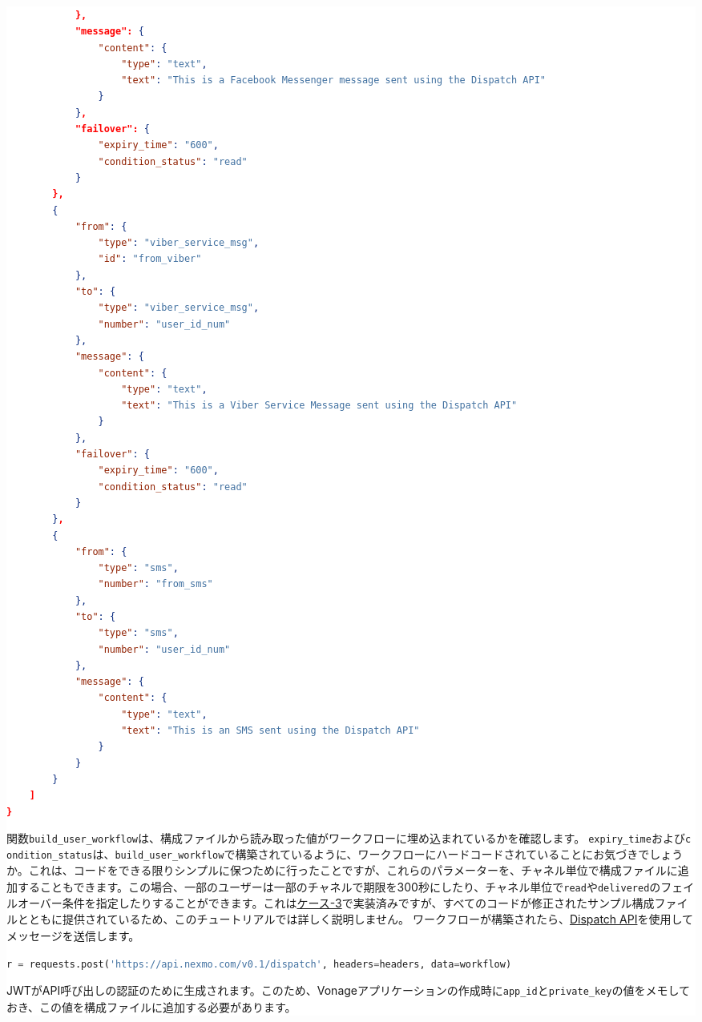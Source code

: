 ```json
            },
            "message": {
                "content": {
                    "type": "text",
                    "text": "This is a Facebook Messenger message sent using the Dispatch API"
                }
            },
            "failover": {
                "expiry_time": "600",
                "condition_status": "read"
            }
        },
        {
            "from": {
                "type": "viber_service_msg",
                "id": "from_viber"
            },
            "to": {
                "type": "viber_service_msg",
                "number": "user_id_num"
            },
            "message": {
                "content": {
                    "type": "text",
                    "text": "This is a Viber Service Message sent using the Dispatch API"
                }
            },
            "failover": {
                "expiry_time": "600",
                "condition_status": "read"
            }
        },
        {
            "from": {
                "type": "sms",
                "number": "from_sms"
            },
            "to": {
                "type": "sms",
                "number": "user_id_num"
            },
            "message": {
                "content": {
                    "type": "text",
                    "text": "This is an SMS sent using the Dispatch API"
                }
            }
        }
    ]
}
```
関数`build_user_workflow`は、構成ファイルから読み取った値がワークフローに埋め込まれているかを確認します。
`expiry_time`および`condition_status`は、`build_user_workflow`で構築されているように、ワークフローにハードコードされていることにお気づきでしょうか。これは、コードをできる限りシンプルに保つために行ったことですが、これらのパラメーターを、チャネル単位で構成ファイルに追加することもできます。この場合、一部のユーザーは一部のチャネルで期限を300秒にしたり、チャネル単位で`read`や`delivered`のフェイルオーバー条件を指定したりすることができます。これは[ケース-3](https://github.com/nexmo-community/dispatch-user-fallback/tree/master/case-3)で実装済みですが、すべてのコードが修正されたサンプル構成ファイルとともに提供されているため、このチュートリアルでは詳しく説明しません。
ワークフローが構築されたら、[Dispatch API](/dispatch/overview)を使用してメッセージを送信します。
```python
r = requests.post('https://api.nexmo.com/v0.1/dispatch', headers=headers, data=workflow)
```
JWTがAPI呼び出しの認証のために生成されます。このため、Vonageアプリケーションの作成時に`app_id`と`private_key`の値をメモしておき、この値を構成ファイルに追加する必要があります。